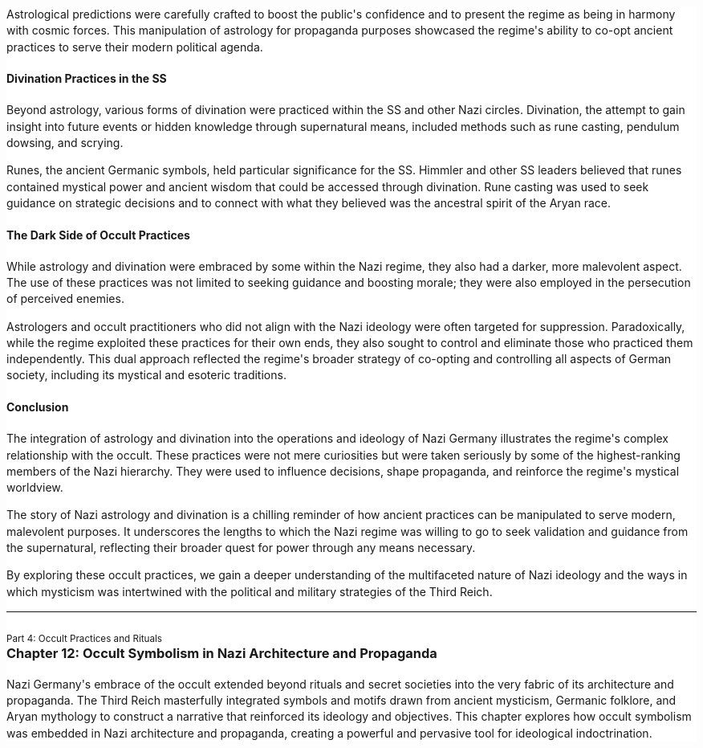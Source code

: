 Astrological predictions were carefully crafted to boost the public's confidence and to present the regime as being in harmony with cosmic forces. This manipulation of astrology for propaganda purposes showcased the regime's ability to co-opt ancient practices to serve their modern political agenda.

#### Divination Practices in the SS

Beyond astrology, various forms of divination were practiced within the SS and other Nazi circles. Divination, the attempt to gain insight into future events or hidden knowledge through supernatural means, included methods such as rune casting, pendulum dowsing, and scrying.

Runes, the ancient Germanic symbols, held particular significance for the SS. Himmler and other SS leaders believed that runes contained mystical power and ancient wisdom that could be accessed through divination. Rune casting was used to seek guidance on strategic decisions and to connect with what they believed was the ancestral spirit of the Aryan race.

#### The Dark Side of Occult Practices

While astrology and divination were embraced by some within the Nazi regime, they also had a darker, more malevolent aspect. The use of these practices was not limited to seeking guidance and boosting morale; they were also employed in the persecution of perceived enemies.

Astrologers and occult practitioners who did not align with the Nazi ideology were often targeted for suppression. Paradoxically, while the regime exploited these practices for their own ends, they also sought to control and eliminate those who practiced them independently. This dual approach reflected the regime's broader strategy of co-opting and controlling all aspects of German society, including its mystical and esoteric traditions.

#### Conclusion

The integration of astrology and divination into the operations and ideology of Nazi Germany illustrates the regime's complex relationship with the occult. These practices were not mere curiosities but were taken seriously by some of the highest-ranking members of the Nazi hierarchy. They were used to influence decisions, shape propaganda, and reinforce the regime's mystical worldview.

The story of Nazi astrology and divination is a chilling reminder of how ancient practices can be manipulated to serve modern, malevolent purposes. It underscores the lengths to which the Nazi regime was willing to go to seek validation and guidance from the supernatural, reflecting their broader quest for power through any means necessary.

By exploring these occult practices, we gain a deeper understanding of the multifaceted nature of Nazi ideology and the ways in which mysticism was intertwined with the political and military strategies of the Third Reich.

---

<small style="display: block; margin-bottom: -25px;margin-top:25px;">Part 4: Occult Practices and Rituals</small>
### Chapter 12: Occult Symbolism in Nazi Architecture and Propaganda

Nazi Germany's embrace of the occult extended beyond rituals and secret societies into the very fabric of its architecture and propaganda. The Third Reich masterfully integrated symbols and motifs drawn from ancient mysticism, Germanic folklore, and Aryan mythology to construct a narrative that reinforced its ideology and objectives. This chapter explores how occult symbolism was embedded in Nazi architecture and propaganda, creating a powerful and pervasive tool for ideological indoctrination.
